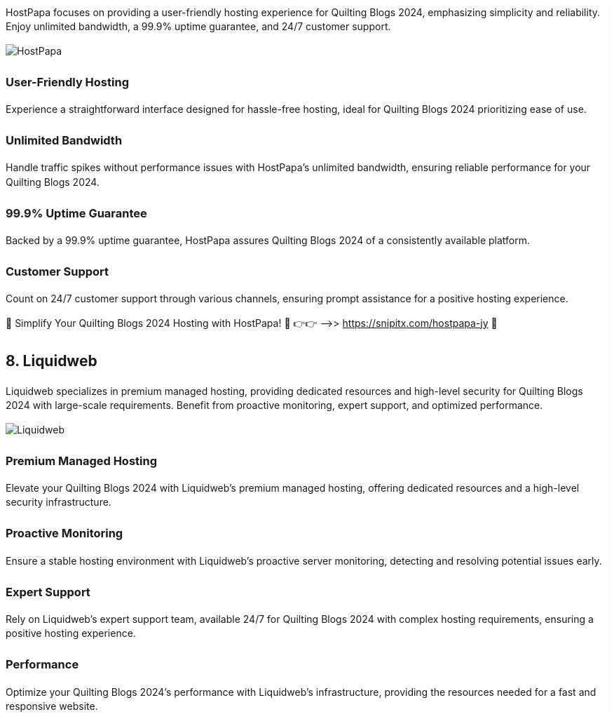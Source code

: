 HostPapa focuses on providing a user-friendly hosting experience for Quilting Blogs 2024, emphasizing simplicity and reliability. Enjoy unlimited bandwidth, a 99.9% uptime guarantee, and 24/7 customer support.

![HostPapa](https://i.imgur.com/ouDTkvl.jpeg "HostPapa Hosting")

### User-Friendly Hosting
Experience a straightforward interface designed for hassle-free hosting, ideal for Quilting Blogs 2024 prioritizing ease of use.

### Unlimited Bandwidth
Handle traffic spikes without performance issues with HostPapa’s unlimited bandwidth, ensuring reliable performance for your Quilting Blogs 2024.

### 99.9% Uptime Guarantee
Backed by a 99.9% uptime guarantee, HostPapa assures Quilting Blogs 2024 of a consistently available platform.

### Customer Support
Count on 24/7 customer support through various channels, ensuring prompt assistance for a positive hosting experience.

🌈 Simplify Your Quilting Blogs 2024 Hosting with HostPapa! 🚀
👉👉 -->> https://snipitx.com/hostpapa-jy 🚀

## 8. Liquidweb

Liquidweb specializes in premium managed hosting, providing dedicated resources and high-level security for Quilting Blogs 2024 with large-scale requirements. Benefit from proactive monitoring, expert support, and optimized performance.

![Liquidweb](https://i.imgur.com/4IvT9SC.jpeg "Liquidweb Hosting")

### Premium Managed Hosting
Elevate your Quilting Blogs 2024 with Liquidweb’s premium managed hosting, offering dedicated resources and a high-level security infrastructure.

### Proactive Monitoring
Ensure a stable hosting environment with Liquidweb’s proactive server monitoring, detecting and resolving potential issues early.

### Expert Support
Rely on Liquidweb’s expert support team, available 24/7 for Quilting Blogs 2024 with complex hosting requirements, ensuring a positive hosting experience.

### Performance
Optimize your Quilting Blogs 2024’s performance with Liquidweb’s infrastructure, providing the resources needed for a fast and responsive website.
